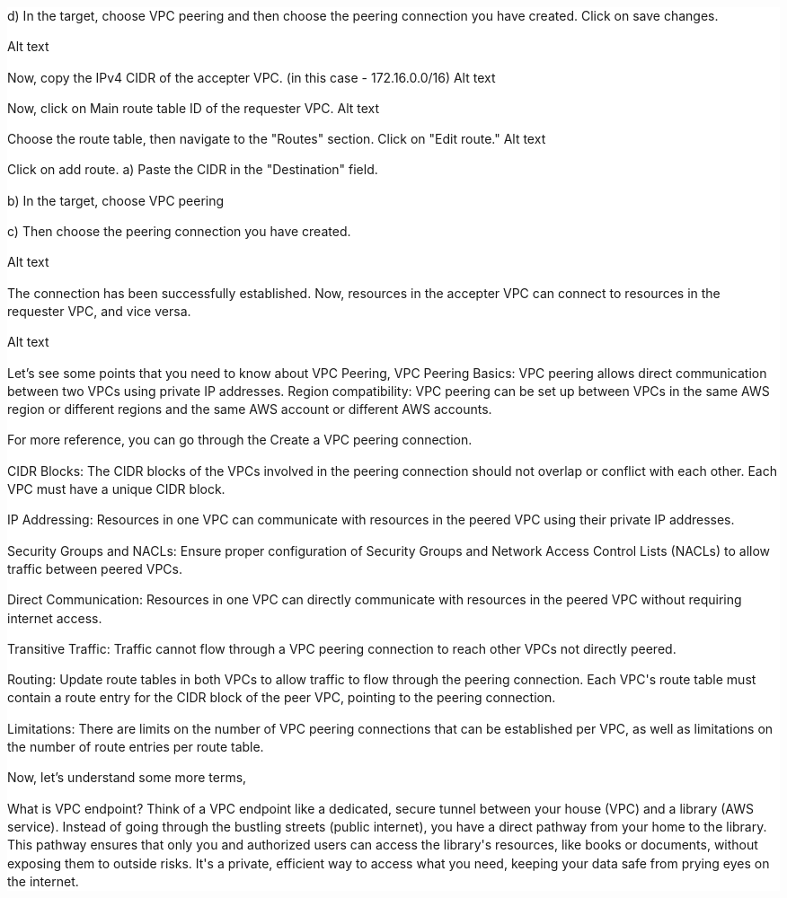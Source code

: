 d) In the target, choose VPC peering and then choose the peering connection you have created. Click on save changes.

Alt text

Now, copy the IPv4 CIDR of the accepter VPC. (in this case - 172.16.0.0/16)
Alt text

Now, click on Main route table ID of the requester VPC.
Alt text

Choose the route table, then navigate to the "Routes" section. Click on "Edit route."
Alt text

Click on add route.
a) Paste the CIDR in the "Destination" field.

b) In the target, choose VPC peering

c) Then choose the peering connection you have created.

Alt text

The connection has been successfully established. Now, resources in the accepter VPC can connect to resources in the requester VPC, and vice versa.

Alt text

Let’s see some points that you need to know about VPC Peering, VPC Peering Basics: VPC peering allows direct communication between two VPCs using private IP addresses. Region compatibility: VPC peering can be set up between VPCs in the same AWS region or different regions and the same AWS account or different AWS accounts.

For more reference, you can go through the Create a VPC peering connection.

CIDR Blocks: The CIDR blocks of the VPCs involved in the peering connection should not overlap or conflict with each other. Each VPC must have a unique CIDR block.

IP Addressing: Resources in one VPC can communicate with resources in the peered VPC using their private IP addresses.

Security Groups and NACLs: Ensure proper configuration of Security Groups and Network Access Control Lists (NACLs) to allow traffic between peered VPCs.

Direct Communication: Resources in one VPC can directly communicate with resources in the peered VPC without requiring internet access.

Transitive Traffic: Traffic cannot flow through a VPC peering connection to reach other VPCs not directly peered.

Routing: Update route tables in both VPCs to allow traffic to flow through the peering connection. Each VPC's route table must contain a route entry for the CIDR block of the peer VPC, pointing to the peering connection.

Limitations: There are limits on the number of VPC peering connections that can be established per VPC, as well as limitations on the number of route entries per route table.

Now, let’s understand some more terms,

What is VPC endpoint?
Think of a VPC endpoint like a dedicated, secure tunnel between your house (VPC) and a library (AWS service). Instead of going through the bustling streets (public internet), you have a direct pathway from your home to the library. This pathway ensures that only you and authorized users can access the library's resources, like books or documents, without exposing them to outside risks. It's a private, efficient way to access what you need, keeping your data safe from prying eyes on the internet.
